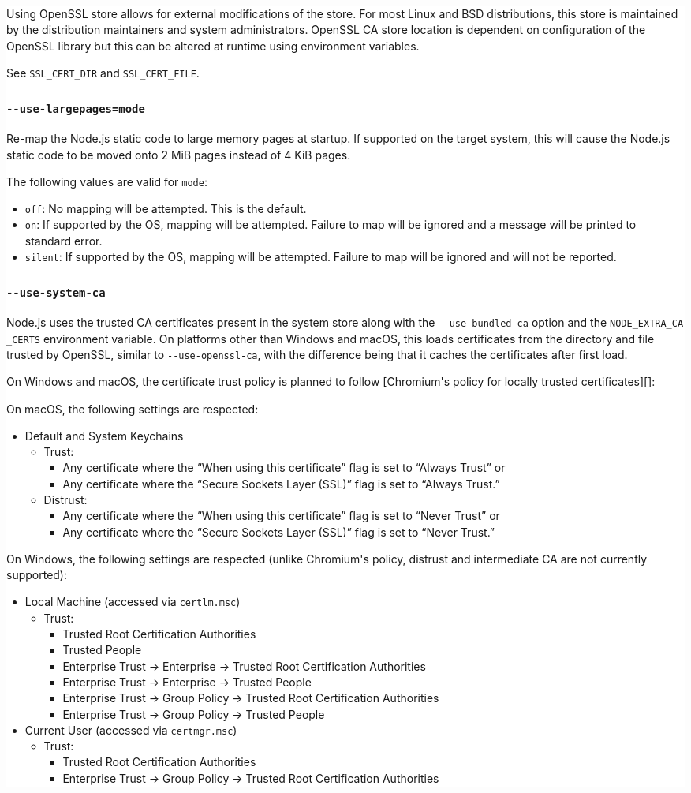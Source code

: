 Using OpenSSL store allows for external modifications of the store. For most
Linux and BSD distributions, this store is maintained by the distribution
maintainers and system administrators. OpenSSL CA store location is dependent on
configuration of the OpenSSL library but this can be altered at runtime using
environment variables.

See `SSL_CERT_DIR` and `SSL_CERT_FILE`.

### `--use-largepages=mode`



Re-map the Node.js static code to large memory pages at startup. If supported on
the target system, this will cause the Node.js static code to be moved onto 2
MiB pages instead of 4 KiB pages.

The following values are valid for `mode`:

* `off`: No mapping will be attempted. This is the default.
* `on`: If supported by the OS, mapping will be attempted. Failure to map will
  be ignored and a message will be printed to standard error.
* `silent`: If supported by the OS, mapping will be attempted. Failure to map
  will be ignored and will not be reported.

### `--use-system-ca`



Node.js uses the trusted CA certificates present in the system store along with
the `--use-bundled-ca` option and the `NODE_EXTRA_CA_CERTS` environment variable.
On platforms other than Windows and macOS, this loads certificates from the directory
and file trusted by OpenSSL, similar to `--use-openssl-ca`, with the difference being
that it caches the certificates after first load.

On Windows and macOS, the certificate trust policy is planned to follow
[Chromium's policy for locally trusted certificates][]:

On macOS, the following settings are respected:

* Default and System Keychains
  * Trust:
    * Any certificate where the “When using this certificate” flag is set to “Always Trust” or
    * Any certificate where the “Secure Sockets Layer (SSL)” flag is set to “Always Trust.”
  * Distrust:
    * Any certificate where the “When using this certificate” flag is set to “Never Trust” or
    * Any certificate where the “Secure Sockets Layer (SSL)” flag is set to “Never Trust.”

On Windows, the following settings are respected (unlike Chromium's policy, distrust
and intermediate CA are not currently supported):

* Local Machine (accessed via `certlm.msc`)
  * Trust:
    * Trusted Root Certification Authorities
    * Trusted People
    * Enterprise Trust -> Enterprise -> Trusted Root Certification Authorities
    * Enterprise Trust -> Enterprise -> Trusted People
    * Enterprise Trust -> Group Policy -> Trusted Root Certification Authorities
    * Enterprise Trust -> Group Policy -> Trusted People
* Current User (accessed via `certmgr.msc`)
  * Trust:
    * Trusted Root Certification Authorities
    * Enterprise Trust -> Group Policy -> Trusted Root Certification Authorities
